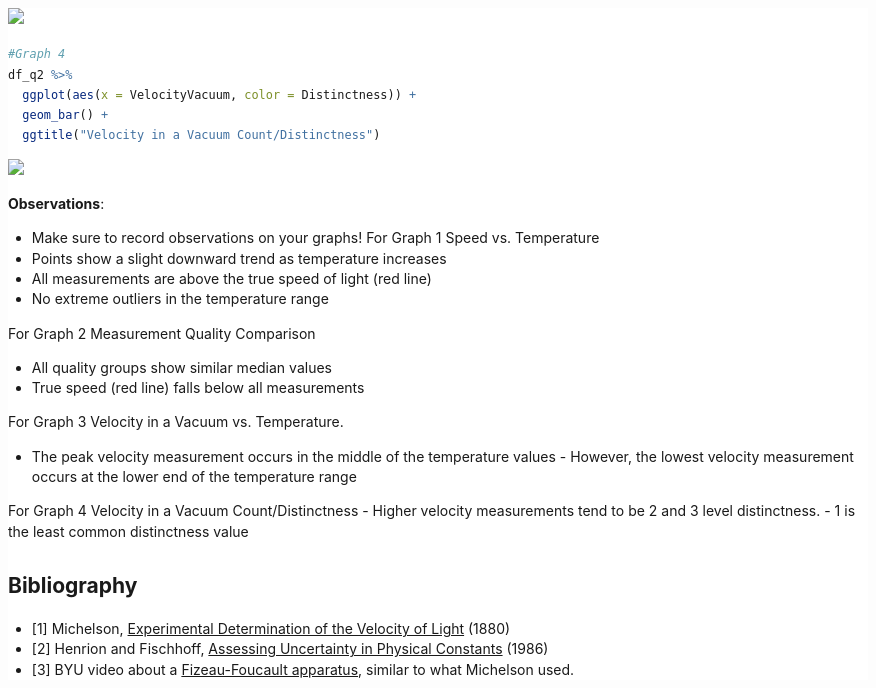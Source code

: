 ![](c02-michelson-assignment_files/figure-gfm/q5-3.png)

``` r
#Graph 4
df_q2 %>% 
  ggplot(aes(x = VelocityVacuum, color = Distinctness)) +
  geom_bar() +
  ggtitle("Velocity in a Vacuum Count/Distinctness")
```

![](c02-michelson-assignment_files/figure-gfm/q5-4.png)

**Observations**:

- Make sure to record observations on your graphs! For Graph 1 Speed
  vs. Temperature
- Points show a slight downward trend as temperature increases
- All measurements are above the true speed of light (red line)
- No extreme outliers in the temperature range

For Graph 2 Measurement Quality Comparison

- All quality groups show similar median values
- True speed (red line) falls below all measurements

For Graph 3 Velocity in a Vacuum vs. Temperature.

- The peak velocity measurement occurs in the middle of the temperature
  values - However, the lowest velocity measurement occurs at the lower
  end of the temperature range

For Graph 4 Velocity in a Vacuum Count/Distinctness - Higher velocity
measurements tend to be 2 and 3 level distinctness. - 1 is the least
common distinctness value

## Bibliography

- \[1\] Michelson, [Experimental Determination of the Velocity of
  Light](https://play.google.com/books/reader?id=343nAAAAMAAJ&hl=en&pg=GBS.PA115)
  (1880)
- \[2\] Henrion and Fischhoff, [Assessing Uncertainty in Physical
  Constants](https://www.cmu.edu/epp/people/faculty/research/Fischoff-Henrion-Assessing%20uncertainty%20in%20physical%20constants.pdf)
  (1986)
- \[3\] BYU video about a [Fizeau-Foucault
  apparatus](https://www.youtube.com/watch?v=Ik5ORaaeaME), similar to
  what Michelson used.
